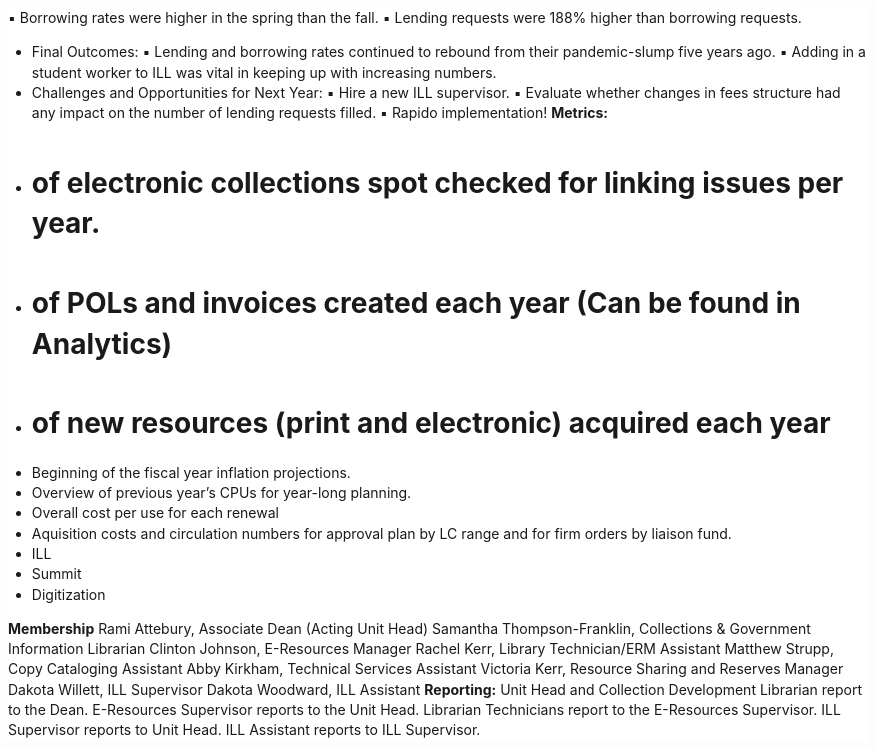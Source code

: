 ▪ Borrowing rates were higher in the spring than the fall.
▪ Lending requests were 188% higher than borrowing requests.
  - Final Outcomes:
▪ Lending and borrowing rates continued to rebound from their pandemic-slump
five years ago.
▪ Adding in a student worker to ILL was vital in keeping up with increasing
numbers.
  - Challenges and Opportunities for Next Year:
▪ Hire a new ILL supervisor.
▪ Evaluate whether changes in fees structure had any impact on the number of
lending requests filled.
▪ Rapido implementation!
**Metrics:**
  - # of electronic collections spot checked for linking issues per year.
  - # of POLs and invoices created each year (Can be found in Analytics)
  - # of new resources (print and electronic) acquired each year
  - Beginning of the fiscal year inflation projections.
  - Overview of previous year’s CPUs for year-long planning.
  - Overall cost per use for each renewal
  - Aquisition costs and circulation numbers for approval plan by LC range and for firm orders
by liaison fund.
  - ILL
  - Summit
  - Digitization

**Membership**
Rami Attebury, Associate Dean (Acting Unit Head)
Samantha Thompson-Franklin, Collections & Government Information Librarian
Clinton Johnson, E-Resources Manager
Rachel Kerr, Library Technician/ERM Assistant
Matthew Strupp, Copy Cataloging Assistant
Abby Kirkham, Technical Services Assistant
Victoria Kerr, Resource Sharing and Reserves Manager
Dakota Willett, ILL Supervisor
Dakota Woodward, ILL Assistant
**Reporting:**
Unit Head and Collection Development Librarian report to the Dean.
E-Resources Supervisor reports to the Unit Head.
Librarian Technicians report to the E-Resources Supervisor.
ILL Supervisor reports to Unit Head.
ILL Assistant reports to ILL Supervisor.

